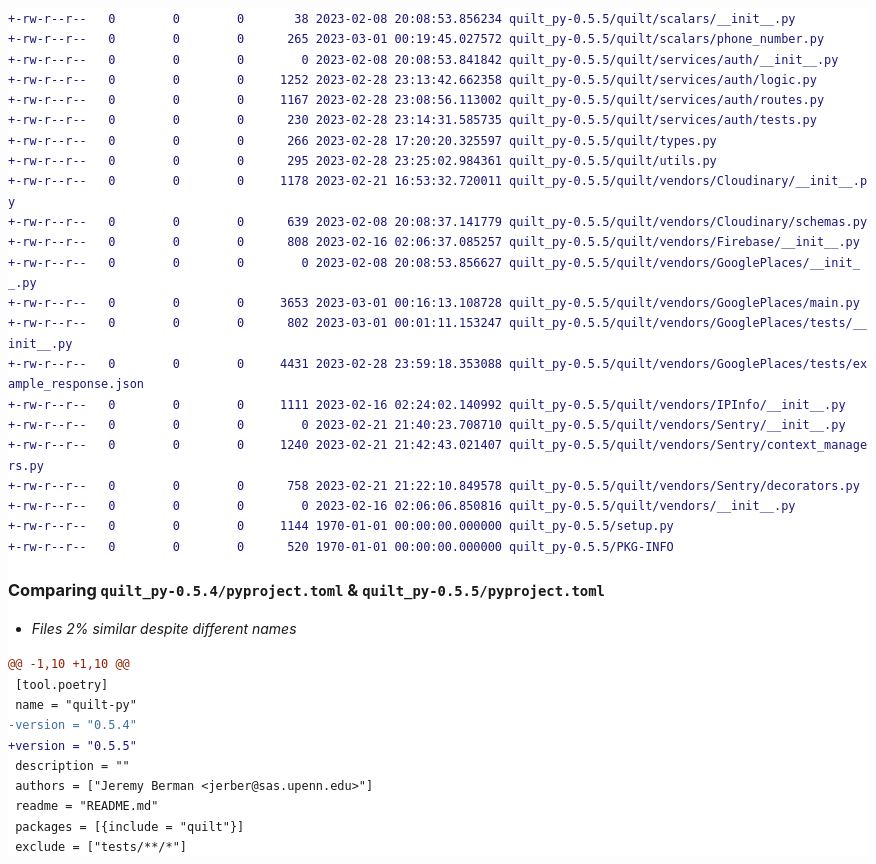 ```diff
+-rw-r--r--   0        0        0       38 2023-02-08 20:08:53.856234 quilt_py-0.5.5/quilt/scalars/__init__.py
+-rw-r--r--   0        0        0      265 2023-03-01 00:19:45.027572 quilt_py-0.5.5/quilt/scalars/phone_number.py
+-rw-r--r--   0        0        0        0 2023-02-08 20:08:53.841842 quilt_py-0.5.5/quilt/services/auth/__init__.py
+-rw-r--r--   0        0        0     1252 2023-02-28 23:13:42.662358 quilt_py-0.5.5/quilt/services/auth/logic.py
+-rw-r--r--   0        0        0     1167 2023-02-28 23:08:56.113002 quilt_py-0.5.5/quilt/services/auth/routes.py
+-rw-r--r--   0        0        0      230 2023-02-28 23:14:31.585735 quilt_py-0.5.5/quilt/services/auth/tests.py
+-rw-r--r--   0        0        0      266 2023-02-28 17:20:20.325597 quilt_py-0.5.5/quilt/types.py
+-rw-r--r--   0        0        0      295 2023-02-28 23:25:02.984361 quilt_py-0.5.5/quilt/utils.py
+-rw-r--r--   0        0        0     1178 2023-02-21 16:53:32.720011 quilt_py-0.5.5/quilt/vendors/Cloudinary/__init__.py
+-rw-r--r--   0        0        0      639 2023-02-08 20:08:37.141779 quilt_py-0.5.5/quilt/vendors/Cloudinary/schemas.py
+-rw-r--r--   0        0        0      808 2023-02-16 02:06:37.085257 quilt_py-0.5.5/quilt/vendors/Firebase/__init__.py
+-rw-r--r--   0        0        0        0 2023-02-08 20:08:53.856627 quilt_py-0.5.5/quilt/vendors/GooglePlaces/__init__.py
+-rw-r--r--   0        0        0     3653 2023-03-01 00:16:13.108728 quilt_py-0.5.5/quilt/vendors/GooglePlaces/main.py
+-rw-r--r--   0        0        0      802 2023-03-01 00:01:11.153247 quilt_py-0.5.5/quilt/vendors/GooglePlaces/tests/__init__.py
+-rw-r--r--   0        0        0     4431 2023-02-28 23:59:18.353088 quilt_py-0.5.5/quilt/vendors/GooglePlaces/tests/example_response.json
+-rw-r--r--   0        0        0     1111 2023-02-16 02:24:02.140992 quilt_py-0.5.5/quilt/vendors/IPInfo/__init__.py
+-rw-r--r--   0        0        0        0 2023-02-21 21:40:23.708710 quilt_py-0.5.5/quilt/vendors/Sentry/__init__.py
+-rw-r--r--   0        0        0     1240 2023-02-21 21:42:43.021407 quilt_py-0.5.5/quilt/vendors/Sentry/context_managers.py
+-rw-r--r--   0        0        0      758 2023-02-21 21:22:10.849578 quilt_py-0.5.5/quilt/vendors/Sentry/decorators.py
+-rw-r--r--   0        0        0        0 2023-02-16 02:06:06.850816 quilt_py-0.5.5/quilt/vendors/__init__.py
+-rw-r--r--   0        0        0     1144 1970-01-01 00:00:00.000000 quilt_py-0.5.5/setup.py
+-rw-r--r--   0        0        0      520 1970-01-01 00:00:00.000000 quilt_py-0.5.5/PKG-INFO
```

### Comparing `quilt_py-0.5.4/pyproject.toml` & `quilt_py-0.5.5/pyproject.toml`

 * *Files 2% similar despite different names*

```diff
@@ -1,10 +1,10 @@
 [tool.poetry]
 name = "quilt-py"
-version = "0.5.4"
+version = "0.5.5"
 description = ""
 authors = ["Jeremy Berman <jerber@sas.upenn.edu>"]
 readme = "README.md"
 packages = [{include = "quilt"}]
 exclude = ["tests/**/*"]
```
